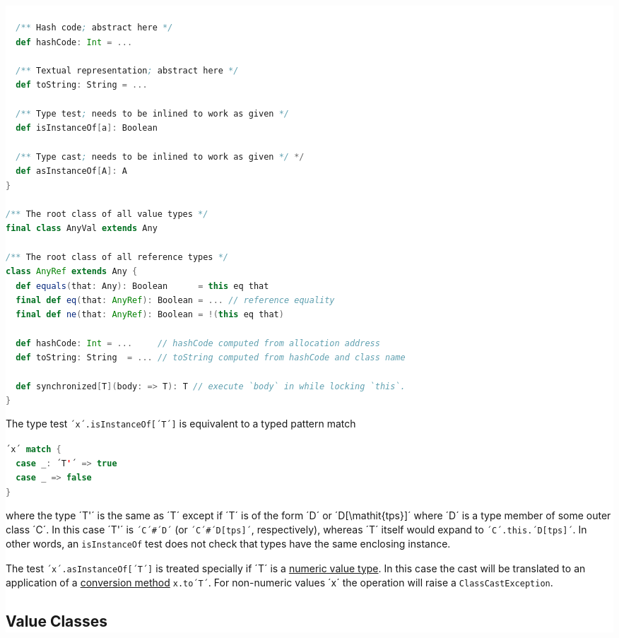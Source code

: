 ```scala

  /** Hash code; abstract here */
  def hashCode: Int = ...

  /** Textual representation; abstract here */
  def toString: String = ...

  /** Type test; needs to be inlined to work as given */
  def isInstanceOf[a]: Boolean

  /** Type cast; needs to be inlined to work as given */ */
  def asInstanceOf[A]: A
}

/** The root class of all value types */
final class AnyVal extends Any

/** The root class of all reference types */
class AnyRef extends Any {
  def equals(that: Any): Boolean      = this eq that
  final def eq(that: AnyRef): Boolean = ... // reference equality
  final def ne(that: AnyRef): Boolean = !(this eq that)

  def hashCode: Int = ...     // hashCode computed from allocation address
  def toString: String  = ... // toString computed from hashCode and class name

  def synchronized[T](body: => T): T // execute `body` in while locking `this`.
}
```

The type test `´x´.isInstanceOf[´T´]` is equivalent to a typed pattern match

```scala
´x´ match {
  case _: ´T'´ => true
  case _ => false
}
```

where the type ´T'´ is the same as ´T´ except if ´T´ is of the form ´D´ or ´D[\mathit{tps}]´ where ´D´ is a type member of some outer class ´C´.
In this case ´T'´ is `´C´#´D´` (or `´C´#´D[tps]´`, respectively), whereas ´T´ itself would expand to `´C´.this.´D[tps]´`.
In other words, an `isInstanceOf` test does not check that types have the same enclosing instance.

The test `´x´.asInstanceOf[´T´]` is treated specially if ´T´ is a [numeric value type](#value-classes).
In this case the cast will be translated to an application of a [conversion method](#numeric-value-types) `x.to´T´`.
For non-numeric values ´x´ the operation will raise a `ClassCastException`.

## Value Classes
